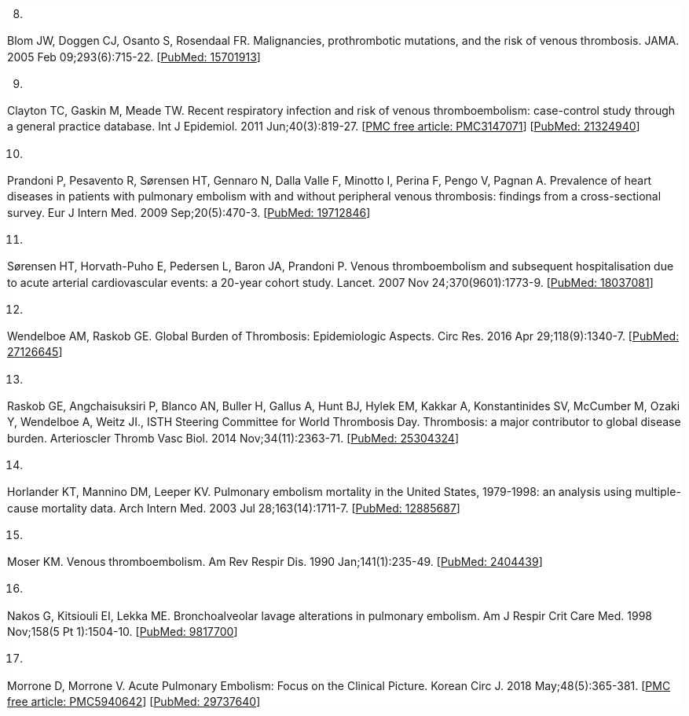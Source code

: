 8.

Blom JW, Doggen CJ, Osanto S, Rosendaal FR. Malignancies, prothrombotic mutations, and the risk of venous thrombosis. JAMA. 2005 Feb 09;293(6):715-22. \[[PubMed: 15701913](https://pubmed.ncbi.nlm.nih.gov/15701913)\]

9.

Clayton TC, Gaskin M, Meade TW. Recent respiratory infection and risk of venous thromboembolism: case-control study through a general practice database. Int J Epidemiol. 2011 Jun;40(3):819-27. \[[PMC free article: PMC3147071](/pmc/articles/PMC3147071/)\] \[[PubMed: 21324940](https://pubmed.ncbi.nlm.nih.gov/21324940)\]

10.

Prandoni P, Pesavento R, Sørensen HT, Gennaro N, Dalla Valle F, Minotto I, Perina F, Pengo V, Pagnan A. Prevalence of heart diseases in patients with pulmonary embolism with and without peripheral venous thrombosis: findings from a cross-sectional survey. Eur J Intern Med. 2009 Sep;20(5):470-3. \[[PubMed: 19712846](https://pubmed.ncbi.nlm.nih.gov/19712846)\]

11.

Sørensen HT, Horvath-Puho E, Pedersen L, Baron JA, Prandoni P. Venous thromboembolism and subsequent hospitalisation due to acute arterial cardiovascular events: a 20-year cohort study. Lancet. 2007 Nov 24;370(9601):1773-9. \[[PubMed: 18037081](https://pubmed.ncbi.nlm.nih.gov/18037081)\]

12.

Wendelboe AM, Raskob GE. Global Burden of Thrombosis: Epidemiologic Aspects. Circ Res. 2016 Apr 29;118(9):1340-7. \[[PubMed: 27126645](https://pubmed.ncbi.nlm.nih.gov/27126645)\]

13.

Raskob GE, Angchaisuksiri P, Blanco AN, Buller H, Gallus A, Hunt BJ, Hylek EM, Kakkar A, Konstantinides SV, McCumber M, Ozaki Y, Wendelboe A, Weitz JI., ISTH Steering Committee for World Thrombosis Day. Thrombosis: a major contributor to global disease burden. Arterioscler Thromb Vasc Biol. 2014 Nov;34(11):2363-71. \[[PubMed: 25304324](https://pubmed.ncbi.nlm.nih.gov/25304324)\]

14.

Horlander KT, Mannino DM, Leeper KV. Pulmonary embolism mortality in the United States, 1979-1998: an analysis using multiple-cause mortality data. Arch Intern Med. 2003 Jul 28;163(14):1711-7. \[[PubMed: 12885687](https://pubmed.ncbi.nlm.nih.gov/12885687)\]

15.

Moser KM. Venous thromboembolism. Am Rev Respir Dis. 1990 Jan;141(1):235-49. \[[PubMed: 2404439](https://pubmed.ncbi.nlm.nih.gov/2404439)\]

16.

Nakos G, Kitsiouli EI, Lekka ME. Bronchoalveolar lavage alterations in pulmonary embolism. Am J Respir Crit Care Med. 1998 Nov;158(5 Pt 1):1504-10. \[[PubMed: 9817700](https://pubmed.ncbi.nlm.nih.gov/9817700)\]

17.

Morrone D, Morrone V. Acute Pulmonary Embolism: Focus on the Clinical Picture. Korean Circ J. 2018 May;48(5):365-381. \[[PMC free article: PMC5940642](/pmc/articles/PMC5940642/)\] \[[PubMed: 29737640](https://pubmed.ncbi.nlm.nih.gov/29737640)\]
